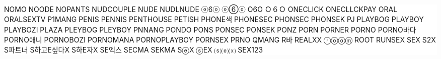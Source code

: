NOMO
NOODE
NOPANTS
NUDCOUPLE
NUDE
NUDLNUDE
ⓞ6ⓞ
ⓞ⑥ⓞ
O6O
Ｏ６Ｏ
ONECLICK
ONECLLCKPAY
ORAL
ORALSEXTV
P1MANG
PENIS
PENNIS
PENTHOUSE
PETISH
PHONE색
PHONESEC
PHONSEC
PHONSEK
PJ
PLAYBOG
PLAYBOY
PLAYBOZI
PLAZA
PLEYBOG
PLEYBOY
PNNANG
PONDO
PONS
PONSEC
PONSEK
PONZ
PORN
PORNER
PORNO
PORNO바다
PORNO애니
PORNOBOZI
PORNOMANA
PORNOPLAYBOY
PORNSEX
PRNO
QMANG
R바
REALXX
ⓡⓞⓞⓜ
ROOT
RUNSEX
SEX
S2X
S파트너
S하고E싶다X
S하E자X
SE엑스
SECMA
SEKMA
SⓔX
ⓢEX
⒮⒠⒳
SEX123